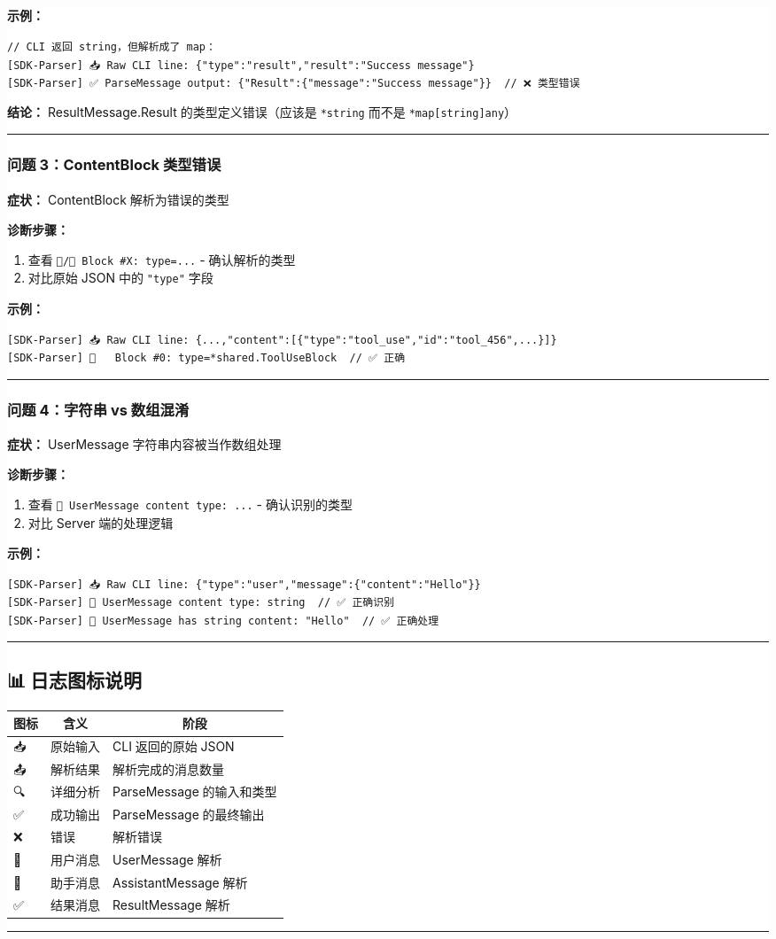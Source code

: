 **示例：**
```
// CLI 返回 string，但解析成了 map：
[SDK-Parser] 📥 Raw CLI line: {"type":"result","result":"Success message"}
[SDK-Parser] ✅ ParseMessage output: {"Result":{"message":"Success message"}}  // ❌ 类型错误
```

**结论：** ResultMessage.Result 的类型定义错误（应该是 `*string` 而不是 `*map[string]any`）

---

### 问题 3：ContentBlock 类型错误

**症状：** ContentBlock 解析为错误的类型

**诊断步骤：**
1. 查看 `👤/🤖 Block #X: type=...` - 确认解析的类型
2. 对比原始 JSON 中的 `"type"` 字段

**示例：**
```
[SDK-Parser] 📥 Raw CLI line: {...,"content":[{"type":"tool_use","id":"tool_456",...}]}
[SDK-Parser] 🤖   Block #0: type=*shared.ToolUseBlock  // ✅ 正确
```

---

### 问题 4：字符串 vs 数组混淆

**症状：** UserMessage 字符串内容被当作数组处理

**诊断步骤：**
1. 查看 `👤 UserMessage content type: ...` - 确认识别的类型
2. 对比 Server 端的处理逻辑

**示例：**
```
[SDK-Parser] 📥 Raw CLI line: {"type":"user","message":{"content":"Hello"}}
[SDK-Parser] 👤 UserMessage content type: string  // ✅ 正确识别
[SDK-Parser] 👤 UserMessage has string content: "Hello"  // ✅ 正确处理
```

---

## 📊 日志图标说明

| 图标 | 含义 | 阶段 |
|------|------|------|
| 📥 | 原始输入 | CLI 返回的原始 JSON |
| 📤 | 解析结果 | 解析完成的消息数量 |
| 🔍 | 详细分析 | ParseMessage 的输入和类型 |
| ✅ | 成功输出 | ParseMessage 的最终输出 |
| ❌ | 错误 | 解析错误 |
| 👤 | 用户消息 | UserMessage 解析 |
| 🤖 | 助手消息 | AssistantMessage 解析 |
| ✅ | 结果消息 | ResultMessage 解析 |

---
